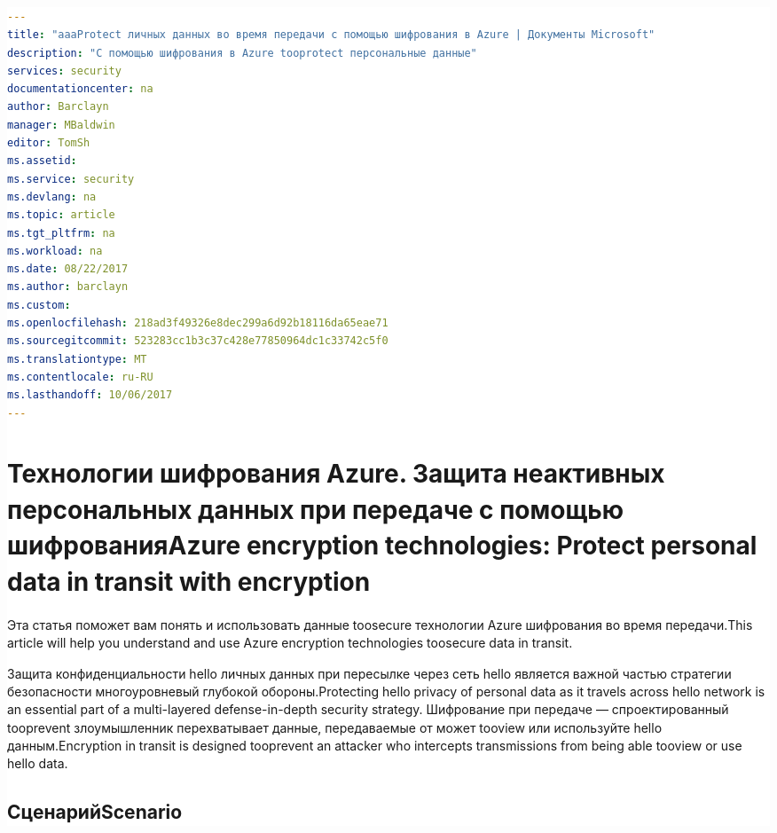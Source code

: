 ```yaml
---
title: "aaaProtect личных данных во время передачи с помощью шифрования в Azure | Документы Microsoft"
description: "С помощью шифрования в Azure tooprotect персональные данные"
services: security
documentationcenter: na
author: Barclayn
manager: MBaldwin
editor: TomSh
ms.assetid: 
ms.service: security
ms.devlang: na
ms.topic: article
ms.tgt_pltfrm: na
ms.workload: na
ms.date: 08/22/2017
ms.author: barclayn
ms.custom: 
ms.openlocfilehash: 218ad3f49326e8dec299a6d92b18116da65eae71
ms.sourcegitcommit: 523283cc1b3c37c428e77850964dc1c33742c5f0
ms.translationtype: MT
ms.contentlocale: ru-RU
ms.lasthandoff: 10/06/2017
---
```

# <a name="azure-encryption-technologies-protect-personal-data-in-transit-with-encryption"></a><span data-ttu-id="a73a2-103">Технологии шифрования Azure. Защита неактивных персональных данных при передаче с помощью шифрования</span><span class="sxs-lookup"><span data-stu-id="a73a2-103">Azure encryption technologies: Protect personal data in transit with encryption</span></span>

<span data-ttu-id="a73a2-104">Эта статья поможет вам понять и использовать данные toosecure технологии Azure шифрования во время передачи.</span><span class="sxs-lookup"><span data-stu-id="a73a2-104">This article will help you understand and use Azure encryption technologies toosecure data in transit.</span></span> 

<span data-ttu-id="a73a2-105">Защита конфиденциальности hello личных данных при пересылке через сеть hello является важной частью стратегии безопасности многоуровневый глубокой обороны.</span><span class="sxs-lookup"><span data-stu-id="a73a2-105">Protecting hello privacy of personal data as it travels across hello network is an essential part of a multi-layered defense-in-depth security strategy.</span></span> <span data-ttu-id="a73a2-106">Шифрование при передаче — спроектированный tooprevent злоумышленник перехватывает данные, передаваемые от может tooview или используйте hello данным.</span><span class="sxs-lookup"><span data-stu-id="a73a2-106">Encryption in transit is designed tooprevent an attacker who intercepts transmissions from being able tooview or use hello data.</span></span>

## <a name="scenario"></a><span data-ttu-id="a73a2-107">Сценарий</span><span class="sxs-lookup"><span data-stu-id="a73a2-107">Scenario</span></span>
